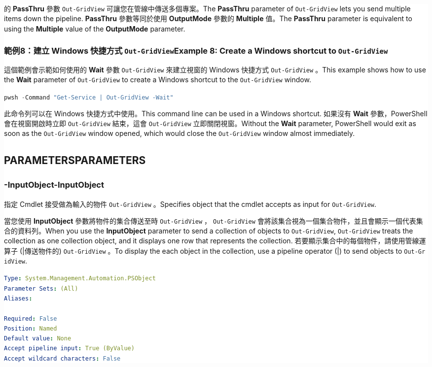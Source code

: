 <span data-ttu-id="cc32c-151">的 **PassThru** 參數 `Out-GridView` 可讓您在管線中傳送多個專案。</span><span class="sxs-lookup"><span data-stu-id="cc32c-151">The **PassThru** parameter of `Out-GridView` lets you send multiple items down the pipeline.</span></span> <span data-ttu-id="cc32c-152">**PassThru** 參數等同於使用 **OutputMode** 參數的 **Multiple** 值。</span><span class="sxs-lookup"><span data-stu-id="cc32c-152">The **PassThru** parameter is equivalent to using the **Multiple** value of the **OutputMode** parameter.</span></span>

### <span data-ttu-id="cc32c-153">範例8：建立 Windows 快捷方式 `Out-GridView`</span><span class="sxs-lookup"><span data-stu-id="cc32c-153">Example 8: Create a Windows shortcut to `Out-GridView`</span></span>

<span data-ttu-id="cc32c-154">這個範例會示範如何使用的 **Wait** 參數 `Out-GridView` 來建立視窗的 Windows 快捷方式 `Out-GridView` 。</span><span class="sxs-lookup"><span data-stu-id="cc32c-154">This example shows how to use the **Wait** parameter of `Out-GridView` to create a Windows shortcut to the `Out-GridView` window.</span></span>

```powershell
pwsh -Command "Get-Service | Out-GridView -Wait"
```

<span data-ttu-id="cc32c-155">此命令列可以在 Windows 快捷方式中使用。</span><span class="sxs-lookup"><span data-stu-id="cc32c-155">This command line can be used in a Windows shortcut.</span></span> <span data-ttu-id="cc32c-156">如果沒有 **Wait** 參數，PowerShell 會在視窗開啟時立即 `Out-GridView` 結束，這會 `Out-GridView` 立即關閉視窗。</span><span class="sxs-lookup"><span data-stu-id="cc32c-156">Without the **Wait** parameter, PowerShell would exit as soon as the `Out-GridView` window opened, which would close the `Out-GridView` window almost immediately.</span></span>

## <span data-ttu-id="cc32c-157">PARAMETERS</span><span class="sxs-lookup"><span data-stu-id="cc32c-157">PARAMETERS</span></span>

### <span data-ttu-id="cc32c-158">-InputObject</span><span class="sxs-lookup"><span data-stu-id="cc32c-158">-InputObject</span></span>

<span data-ttu-id="cc32c-159">指定 Cmdlet 接受做為輸入的物件 `Out-GridView` 。</span><span class="sxs-lookup"><span data-stu-id="cc32c-159">Specifies object that the cmdlet accepts as input for `Out-GridView`.</span></span>

<span data-ttu-id="cc32c-160">當您使用 **InputObject** 參數將物件的集合傳送至時 `Out-GridView` ， `Out-GridView` 會將該集合視為一個集合物件，並且會顯示一個代表集合的資料列。</span><span class="sxs-lookup"><span data-stu-id="cc32c-160">When you use the **InputObject** parameter to send a collection of objects to `Out-GridView`, `Out-GridView` treats the collection as one collection object, and it displays one row that represents the collection.</span></span> <span data-ttu-id="cc32c-161">若要顯示集合中的每個物件，請使用管線運算子 (|傳送物件的) `Out-GridView` 。</span><span class="sxs-lookup"><span data-stu-id="cc32c-161">To display the each object in the collection, use a pipeline operator (|) to send objects to `Out-GridView`.</span></span>

```yaml
Type: System.Management.Automation.PSObject
Parameter Sets: (All)
Aliases:

Required: False
Position: Named
Default value: None
Accept pipeline input: True (ByValue)
Accept wildcard characters: False
```
